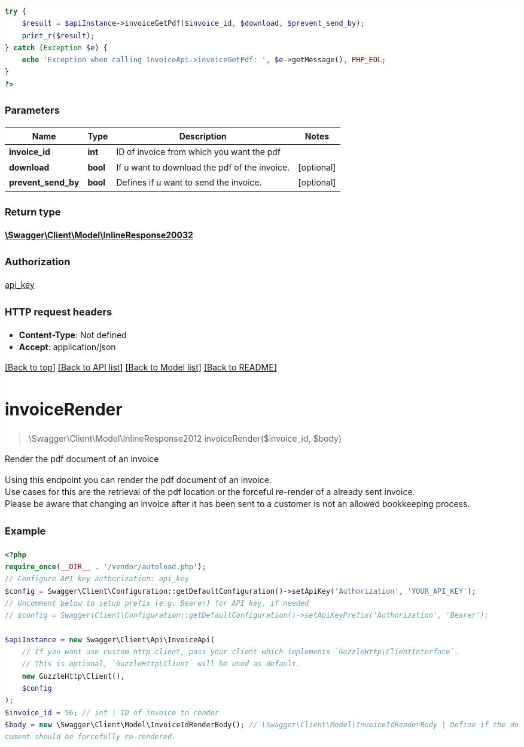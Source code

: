 ```php
try {
    $result = $apiInstance->invoiceGetPdf($invoice_id, $download, $prevent_send_by);
    print_r($result);
} catch (Exception $e) {
    echo 'Exception when calling InvoiceApi->invoiceGetPdf: ', $e->getMessage(), PHP_EOL;
}
?>
```

### Parameters

Name | Type | Description  | Notes
------------- | ------------- | ------------- | -------------
 **invoice_id** | **int**| ID of invoice from which you want the pdf |
 **download** | **bool**| If u want to download the pdf of the invoice. | [optional]
 **prevent_send_by** | **bool**| Defines if u want to send the invoice. | [optional]

### Return type

[**\Swagger\Client\Model\InlineResponse20032**](../Model/InlineResponse20032.md)

### Authorization

[api_key](../../README.md#api_key)

### HTTP request headers

 - **Content-Type**: Not defined
 - **Accept**: application/json

[[Back to top]](#) [[Back to API list]](../../README.md#documentation-for-api-endpoints) [[Back to Model list]](../../README.md#documentation-for-models) [[Back to README]](../../README.md)

# **invoiceRender**
> \Swagger\Client\Model\InlineResponse2012 invoiceRender($invoice_id, $body)

Render the pdf document of an invoice

Using this endpoint you can render the pdf document of an invoice.<br>       Use cases for this are the retrieval of the pdf location or the forceful re-render of a already sent invoice.<br>       Please be aware that changing an invoice after it has been sent to a customer is not an allowed bookkeeping process.

### Example
```php
<?php
require_once(__DIR__ . '/vendor/autoload.php');
// Configure API key authorization: api_key
$config = Swagger\Client\Configuration::getDefaultConfiguration()->setApiKey('Authorization', 'YOUR_API_KEY');
// Uncomment below to setup prefix (e.g. Bearer) for API key, if needed
// $config = Swagger\Client\Configuration::getDefaultConfiguration()->setApiKeyPrefix('Authorization', 'Bearer');

$apiInstance = new Swagger\Client\Api\InvoiceApi(
    // If you want use custom http client, pass your client which implements `GuzzleHttp\ClientInterface`.
    // This is optional, `GuzzleHttp\Client` will be used as default.
    new GuzzleHttp\Client(),
    $config
);
$invoice_id = 56; // int | ID of invoice to render
$body = new \Swagger\Client\Model\InvoiceIdRenderBody(); // \Swagger\Client\Model\InvoiceIdRenderBody | Define if the document should be forcefully re-rendered.
```